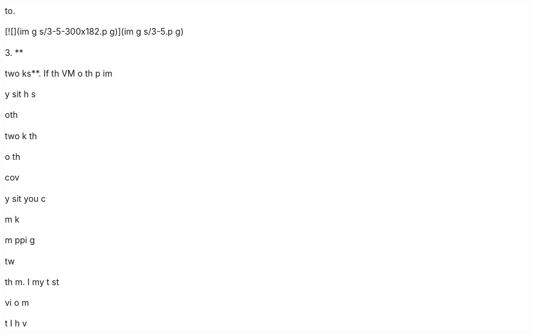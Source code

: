  to.

[![](im
g
s/3-5-300x182.p
g)](im
g
s/3-5.p
g)

3\. **

two
ks**. If th
 VM o
 th
 p
im

y sit
 h
s 

oth

 

two
k th

 o
 th
 

cov

y sit
 you c

 m
k
 
 m
ppi
g 

tw


 th
m. I
 my t
st 

vi
o
m

t I h
v
 